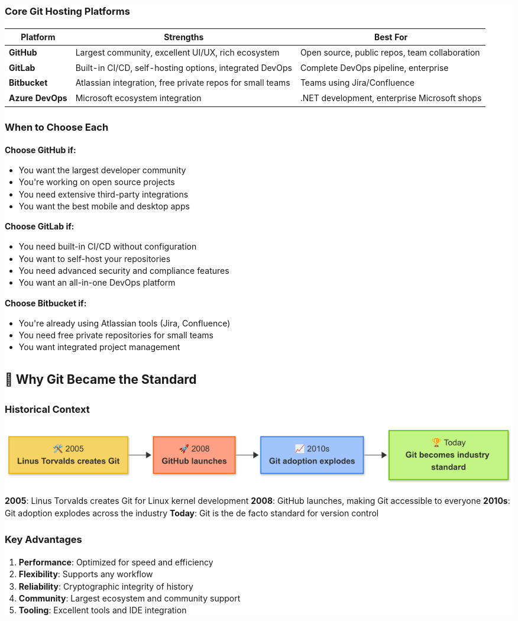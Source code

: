 ### Core Git Hosting Platforms

| Platform | Strengths | Best For |
|----------|-----------|----------|
| **GitHub** | Largest community, excellent UI/UX, rich ecosystem | Open source, public repos, team collaboration |
| **GitLab** | Built-in CI/CD, self-hosting options, integrated DevOps | Complete DevOps pipeline, enterprise |
| **Bitbucket** | Atlassian integration, free private repos for small teams | Teams using Jira/Confluence |
| **Azure DevOps** | Microsoft ecosystem integration | .NET development, enterprise Microsoft shops |

### When to Choose Each

**Choose GitHub if:**
- You want the largest developer community
- You're working on open source projects
- You need extensive third-party integrations
- You want the best mobile and desktop apps

**Choose GitLab if:**
- You need built-in CI/CD without configuration
- You want to self-host your repositories
- You need advanced security and compliance features
- You want an all-in-one DevOps platform

**Choose Bitbucket if:**
- You're already using Atlassian tools (Jira, Confluence)
- You need free private repositories for small teams
- You want integrated project management

## 🚀 Why Git Became the Standard

### Historical Context

<p align="center">
<img src="../resources/module_1_git_timeline.png" alt="Why Git Became the Standard (Timeline)">
</p>

**2005**: Linus Torvalds creates Git for Linux kernel development
**2008**: GitHub launches, making Git accessible to everyone
**2010s**: Git adoption explodes across the industry
**Today**: Git is the de facto standard for version control

### Key Advantages

1. **Performance**: Optimized for speed and efficiency
2. **Flexibility**: Supports any workflow
3. **Reliability**: Cryptographic integrity of history
4. **Community**: Largest ecosystem and community support
5. **Tooling**: Excellent tools and IDE integration
